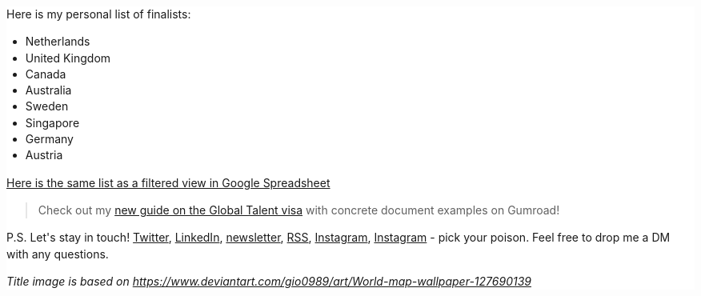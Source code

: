 Here is my personal list of finalists:

- Netherlands
- United Kingdom
- Canada
- Australia
- Sweden
- Singapore
- Germany
- Austria

[Here is the same list as a filtered view in Google Spreadsheet](https://docs.google.com/spreadsheets/d/1ptwI1So-BxxeGKyoMaIHlFm-AjsxjTXu0tZkkGjqlv0/edit#gid=0&fvid=188422351)

> Check out my [new guide on the Global Talent visa](https://42.goncharov.ai/l/uk-global-talent-visa-for-mortals) with concrete document examples on Gumroad!

P.S. Let's stay in touch! [Twitter](https://twitter.com/ai_goncharov), [LinkedIn](https://www.linkedin.com/in/aigoncharov/), [newsletter](https://blog.goncharov.ai/newsletter), [RSS](https://blog.goncharov.page/rss.xml), [Instagram](https://www.instagram.com/aigoncharov/),  [Instagram](https://www.instagram.com/aigoncharov/) - pick your poison. Feel free to drop me a DM with any questions.

*Title image is based on https://www.deviantart.com/gio0989/art/World-map-wallpaper-127690139*